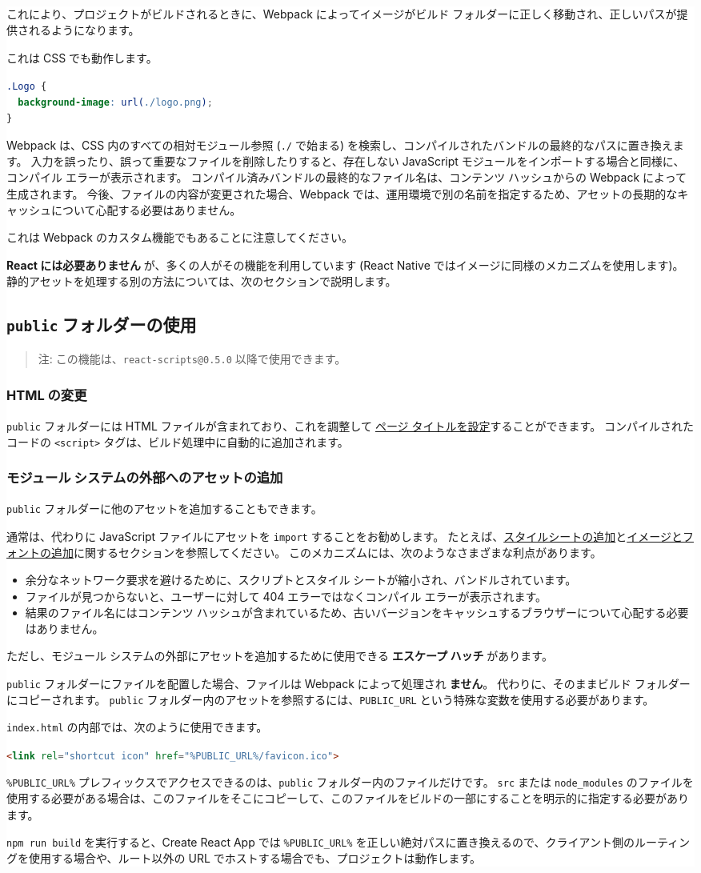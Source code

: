 これにより、プロジェクトがビルドされるときに、Webpack によってイメージがビルド フォルダーに正しく移動され、正しいパスが提供されるようになります。

これは CSS でも動作します。

```css
.Logo {
  background-image: url(./logo.png);
}
```

Webpack は、CSS 内のすべての相対モジュール参照 (`./` で始まる) を検索し、コンパイルされたバンドルの最終的なパスに置き換えます。 入力を誤ったり、誤って重要なファイルを削除したりすると、存在しない JavaScript モジュールをインポートする場合と同様に、コンパイル エラーが表示されます。 コンパイル済みバンドルの最終的なファイル名は、コンテンツ ハッシュからの Webpack によって生成されます。 今後、ファイルの内容が変更された場合、Webpack では、運用環境で別の名前を指定するため、アセットの長期的なキャッシュについて心配する必要はありません。

これは Webpack のカスタム機能でもあることに注意してください。

**React には必要ありません** が、多くの人がその機能を利用しています (React Native ではイメージに同様のメカニズムを使用します)。<br>
静的アセットを処理する別の方法については、次のセクションで説明します。

## <a name="using-the-public-folder"></a>`public` フォルダーの使用

>注: この機能は、`react-scripts@0.5.0` 以降で使用できます。

### <a name="changing-the-html"></a>HTML の変更

`public` フォルダーには HTML ファイルが含まれており、これを調整して [ページ タイトルを設定](#changing-the-page-title)することができます。
コンパイルされたコードの `<script>` タグは、ビルド処理中に自動的に追加されます。

### <a name="adding-assets-outside-of-the-module-system"></a>モジュール システムの外部へのアセットの追加

`public` フォルダーに他のアセットを追加することもできます。

通常は、代わりに JavaScript ファイルにアセットを `import` することをお勧めします。
たとえば、[スタイルシートの追加](#adding-a-stylesheet)と[イメージとフォントの追加](#adding-images-fonts-and-files)に関するセクションを参照してください。
このメカニズムには、次のようなさまざまな利点があります。

* 余分なネットワーク要求を避けるために、スクリプトとスタイル シートが縮小され、バンドルされています。
* ファイルが見つからないと、ユーザーに対して 404 エラーではなくコンパイル エラーが表示されます。
* 結果のファイル名にはコンテンツ ハッシュが含まれているため、古いバージョンをキャッシュするブラウザーについて心配する必要はありません。

ただし、モジュール システムの外部にアセットを追加するために使用できる **エスケープ ハッチ** があります。

`public` フォルダーにファイルを配置した場合、ファイルは Webpack によって処理され **ません**。 代わりに、そのままビルド フォルダーにコピーされます。   `public` フォルダー内のアセットを参照するには、`PUBLIC_URL` という特殊な変数を使用する必要があります。

`index.html` の内部では、次のように使用できます。

```html
<link rel="shortcut icon" href="%PUBLIC_URL%/favicon.ico">
```

`%PUBLIC_URL%` プレフィックスでアクセスできるのは、`public` フォルダー内のファイルだけです。 `src` または `node_modules` のファイルを使用する必要がある場合は、このファイルをそこにコピーして、このファイルをビルドの一部にすることを明示的に指定する必要があります。

`npm run build` を実行すると、Create React App では `%PUBLIC_URL%` を正しい絶対パスに置き換えるので、クライアント側のルーティングを使用する場合や、ルート以外の URL でホストする場合でも、プロジェクトは動作します。
